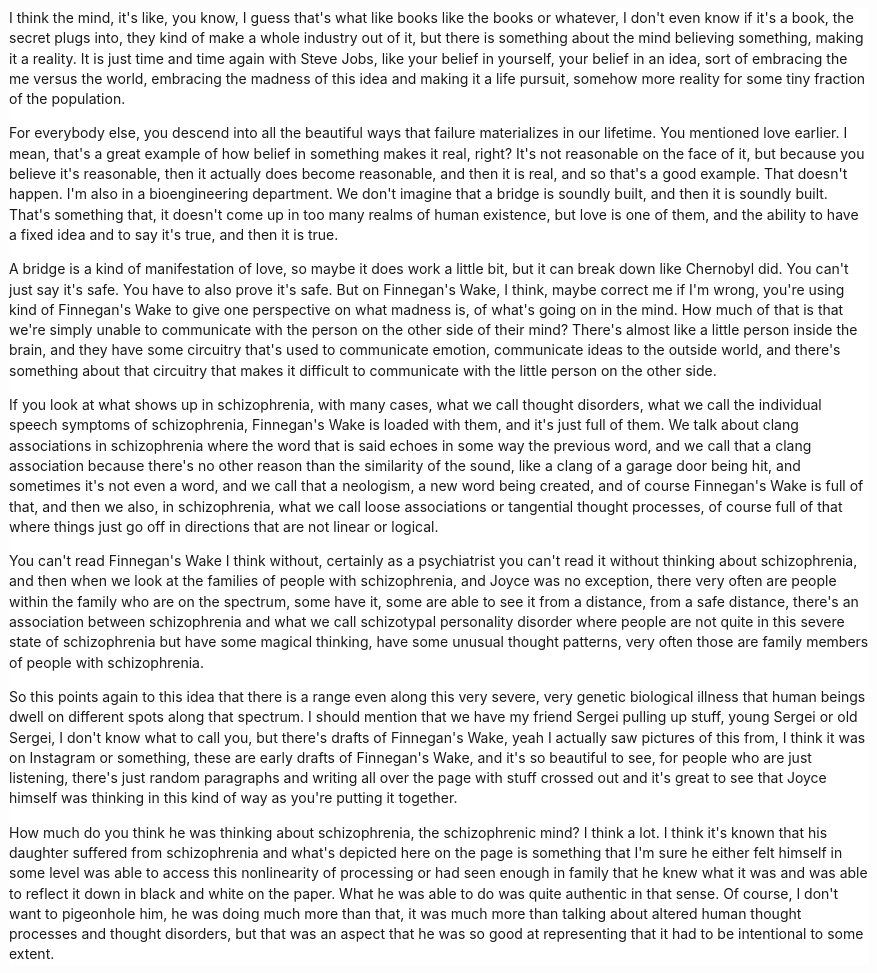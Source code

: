 I think the mind, it's like, you know, I guess that's what like books like the books or whatever, I don't even know if it's a book, the secret plugs into, they kind of make a whole industry out of it, but there is something about the mind believing something, making it a reality. It is just time and time again with Steve Jobs, like your belief in yourself, your belief in an idea, sort of embracing the me versus the world, embracing the madness of this idea and making it a life pursuit, somehow more reality for some tiny fraction of the population.

For everybody else, you descend into all the beautiful ways that failure materializes in our lifetime. You mentioned love earlier. I mean, that's a great example of how belief in something makes it real, right? It's not reasonable on the face of it, but because you believe it's reasonable, then it actually does become reasonable, and then it is real, and so that's a good example. That doesn't happen. I'm also in a bioengineering department. We don't imagine that a bridge is soundly built, and then it is soundly built. That's something that, it doesn't come up in too many realms of human existence, but love is one of them, and the ability to have a fixed idea and to say it's true, and then it is true.

A bridge is a kind of manifestation of love, so maybe it does work a little bit, but it can break down like Chernobyl did. You can't just say it's safe. You have to also prove it's safe. But on Finnegan's Wake, I think, maybe correct me if I'm wrong, you're using kind of Finnegan's Wake to give one perspective on what madness is, of what's going on in the mind. How much of that is that we're simply unable to communicate with the person on the other side of their mind? There's almost like a little person inside the brain, and they have some circuitry that's used to communicate emotion, communicate ideas to the outside world, and there's something about that circuitry that makes it difficult to communicate with the little person on the other side.

If you look at what shows up in schizophrenia, with many cases, what we call thought disorders, what we call the individual speech symptoms of schizophrenia, Finnegan's Wake is loaded with them, and it's just full of them. We talk about clang associations in schizophrenia where the word that is said echoes in some way the previous word, and we call that a clang association because there's no other reason than the similarity of the sound, like a clang of a garage door being hit, and sometimes it's not even a word, and we call that a neologism, a new word being created, and of course Finnegan's Wake is full of that, and then we also, in schizophrenia, what we call loose associations or tangential thought processes, of course full of that where things just go off in directions that are not linear or logical.

You can't read Finnegan's Wake I think without, certainly as a psychiatrist you can't read it without thinking about schizophrenia, and then when we look at the families of people with schizophrenia, and Joyce was no exception, there very often are people within the family who are on the spectrum, some have it, some are able to see it from a distance, from a safe distance, there's an association between schizophrenia and what we call schizotypal personality disorder where people are not quite in this severe state of schizophrenia but have some magical thinking, have some unusual thought patterns, very often those are family members of people with schizophrenia.

So this points again to this idea that there is a range even along this very severe, very genetic biological illness that human beings dwell on different spots along that spectrum. I should mention that we have my friend Sergei pulling up stuff, young Sergei or old Sergei, I don't know what to call you, but there's drafts of Finnegan's Wake, yeah I actually saw pictures of this from, I think it was on Instagram or something, these are early drafts of Finnegan's Wake, and it's so beautiful to see, for people who are just listening, there's just random paragraphs and writing all over the page with stuff crossed out and it's great to see that Joyce himself was thinking in this kind of way as you're putting it together.

How much do you think he was thinking about schizophrenia, the schizophrenic mind? I think a lot. I think it's known that his daughter suffered from schizophrenia and what's depicted here on the page is something that I'm sure he either felt himself in some level was able to access this nonlinearity of processing or had seen enough in family that he knew what it was and was able to reflect it down in black and white on the paper. What he was able to do was quite authentic in that sense. Of course, I don't want to pigeonhole him, he was doing much more than that, it was much more than talking about altered human thought processes and thought disorders, but that was an aspect that he was so good at representing that it had to be intentional to some extent.

